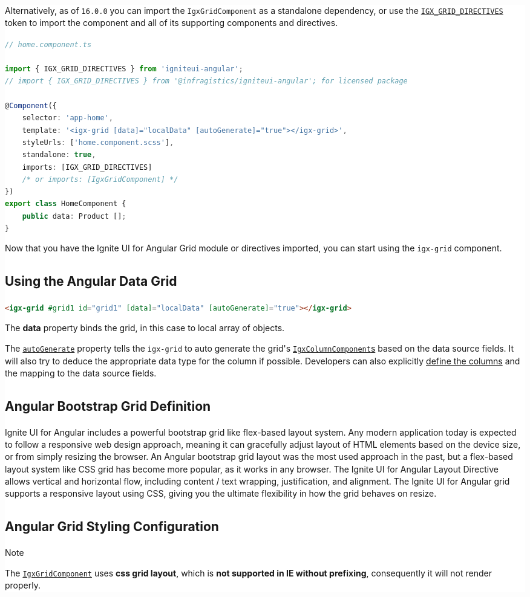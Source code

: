 Alternatively, as of `16.0.0` you can import the `IgxGridComponent` as a standalone dependency, or use the [`IGX_GRID_DIRECTIVES`](https://github.com/IgniteUI/igniteui-angular/blob/master/projects/igniteui-angular/src/lib/grids/grid/public_api.ts) token to import the component and all of its supporting components and directives.

```typescript
// home.component.ts

import { IGX_GRID_DIRECTIVES } from 'igniteui-angular';
// import { IGX_GRID_DIRECTIVES } from '@infragistics/igniteui-angular'; for licensed package

@Component({
    selector: 'app-home',
    template: '<igx-grid [data]="localData" [autoGenerate]="true"></igx-grid>',
    styleUrls: ['home.component.scss'],
    standalone: true,
    imports: [IGX_GRID_DIRECTIVES]
    /* or imports: [IgxGridComponent] */
})
export class HomeComponent {
    public data: Product [];
}
```

Now that you have the Ignite UI for Angular Grid module or directives imported, you can start using the `igx-grid` component.

## Using the Angular Data Grid

```html
<igx-grid #grid1 id="grid1" [data]="localData" [autoGenerate]="true"></igx-grid>
```

The **data** property binds the grid, in this case to local array of objects.

The [`autoGenerate`]({environment:angularApiUrl}/classes/igxgridcomponent.html#autoGenerate) property tells the `igx-grid` to auto generate the grid's [`IgxColumnComponent`s]({environment:angularApiUrl}/classes/igxcolumncomponent.html) based on the data source fields. It will also try to deduce the appropriate data type for the column if possible. Developers can also explicitly [define the columns](#angular-grid-column-configuration) and the mapping to the data source fields.

## Angular Bootstrap Grid Definition
<p>Ignite UI for Angular includes a powerful bootstrap grid like flex-based layout system. Any modern application today is expected to follow a responsive web design approach, meaning it can gracefully adjust layout of HTML elements based on the device size, or from simply resizing the browser. An Angular bootstrap grid layout was the most used approach in the past, but a flex-based layout system like CSS grid has become more popular, as it works in any browser. The Ignite UI for Angular Layout Directive allows vertical and horizontal flow, including content / text wrapping, justification, and alignment. The Ignite UI for Angular grid supports a responsive layout using CSS, giving you the ultimate flexibility in how the grid behaves on resize. </p>

## Angular Grid Styling Configuration
> [!NOTE]
> The [`IgxGridComponent`]({environment:angularApiUrl}/classes/igxgridcomponent.html) uses **css grid layout**, which is **not supported in IE without prefixing**, consequently it will not render properly.
